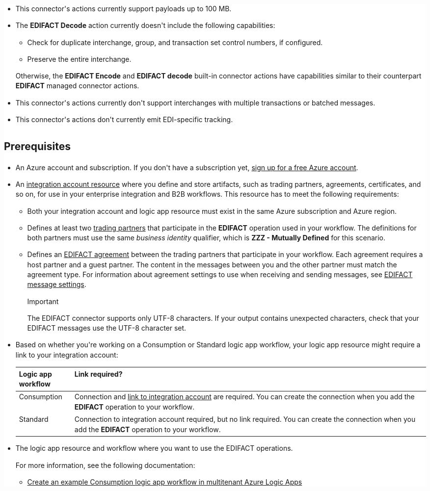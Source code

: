   * This connector's actions currently support payloads up to 100 MB.

  * The **EDIFACT Decode** action currently doesn't include the following capabilities:

    * Check for duplicate interchange, group, and transaction set control numbers, if configured.

    * Preserve the entire interchange.

    Otherwise, the **EDIFACT Encode** and **EDIFACT decode** built-in connector actions have capabilities similar to their counterpart **EDIFACT** managed connector actions.

  * This connector's actions currently don't support interchanges with multiple transactions or batched messages.

  * This connector's actions don't currently emit EDI-specific tracking.

## Prerequisites

* An Azure account and subscription. If you don't have a subscription yet, [sign up for a free Azure account](https://azure.microsoft.com/free/?WT.mc_id=A261C142F).

* An [integration account resource](./enterprise-integration/create-integration-account.md) where you define and store artifacts, such as trading partners, agreements, certificates, and so on, for use in your enterprise integration and B2B workflows. This resource has to meet the following requirements:

  * Both your integration account and logic app resource must exist in the same Azure subscription and Azure region.

  * Defines at least two [trading partners](logic-apps-enterprise-integration-partners.md) that participate in the **EDIFACT** operation used in your workflow. The definitions for both partners must use the same *business identity* qualifier, which is **ZZZ - Mutually Defined** for this scenario.

  * Defines an [EDIFACT agreement](logic-apps-enterprise-integration-agreements.md) between the trading partners that participate in your workflow. Each agreement requires a host partner and a guest partner. The content in the messages between you and the other partner must match the agreement type. For information about agreement settings to use when receiving and sending messages, see [EDIFACT message settings](logic-apps-enterprise-integration-edifact-message-settings.md).

    > [!IMPORTANT]
    >
    > The EDIFACT connector supports only UTF-8 characters. If your output contains 
    > unexpected characters, check that your EDIFACT messages use the UTF-8 character set.

* Based on whether you're working on a Consumption or Standard logic app workflow, your logic app resource might require a link to your integration account:

  | Logic app workflow | Link required? |
  |--------------------|----------------|
  | Consumption | Connection and [link to integration account](enterprise-integration/create-integration-account.md?tabs=azure-portal%2Cconsumption#link-to-logic-app) are required. You can create the connection when you add the **EDIFACT** operation to your workflow. |
  | Standard | Connection to integration account required, but no link required. You can create the connection when you add the **EDIFACT** operation to your workflow. |

* The logic app resource and workflow where you want to use the EDIFACT operations.

  For more information, see the following documentation:

  * [Create an example Consumption logic app workflow in multitenant Azure Logic Apps](quickstart-create-example-consumption-workflow.md)
